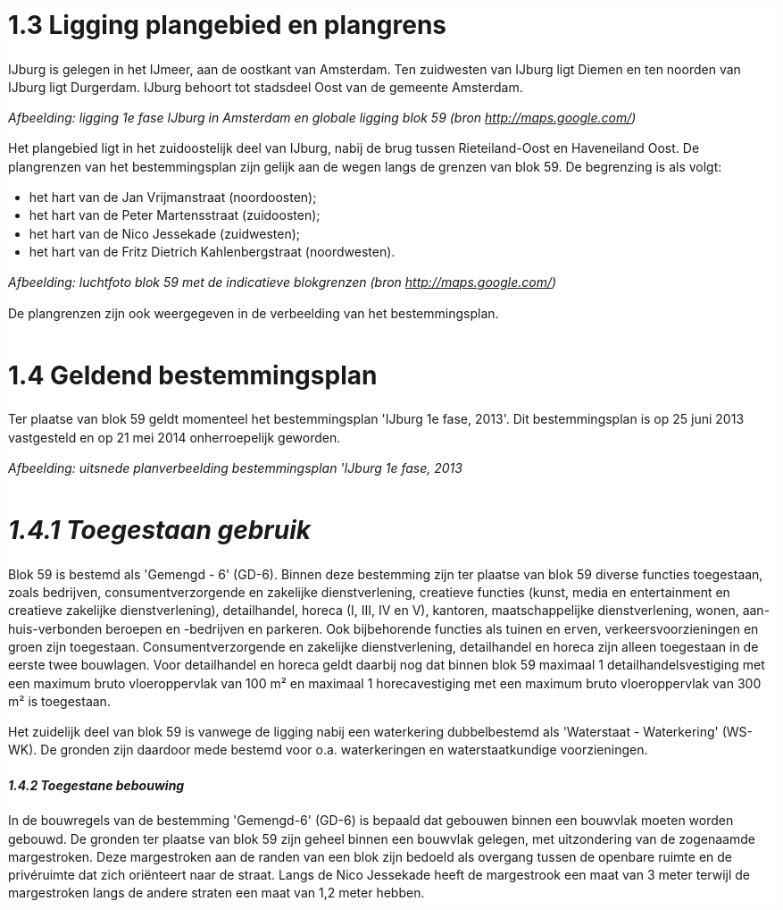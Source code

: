 # <span id="page-4-3"></span>**1.3 Ligging plangebied en plangrens**

IJburg is gelegen in het IJmeer, aan de oostkant van Amsterdam. Ten zuidwesten van IJburg ligt Diemen en ten noorden van IJburg ligt Durgerdam. IJburg behoort tot stadsdeel Oost van de gemeente Amsterdam.

*Afbeelding: ligging 1e fase IJburg in Amsterdam en globale ligging blok 59 (bron http://maps.google.com/)*

Het plangebied ligt in het zuidoostelijk deel van IJburg, nabij de brug tussen Rieteiland-Oost en Haveneiland Oost. De plangrenzen van het bestemmingsplan zijn gelijk aan de wegen langs de grenzen van blok 59. De begrenzing is als volgt:

- het hart van de Jan Vrijmanstraat (noordoosten);
- het hart van de Peter Martensstraat (zuidoosten);
- het hart van de Nico Jessekade (zuidwesten);
- het hart van de Fritz Dietrich Kahlenbergstraat (noordwesten).

*Afbeelding: luchtfoto blok 59 met de indicatieve blokgrenzen (bron http://maps.google.com/)*

De plangrenzen zijn ook weergegeven in de verbeelding van het bestemmingsplan.

# <span id="page-5-0"></span>**1.4 Geldend bestemmingsplan**

Ter plaatse van blok 59 geldt momenteel het bestemmingsplan 'IJburg 1e fase, 2013'. Dit bestemmingsplan is op 25 juni 2013 vastgesteld en op 21 mei 2014 onherroepelijk geworden.

*Afbeelding: uitsnede planverbeelding bestemmingsplan 'IJburg 1e fase, 2013*

# *1.4.1 Toegestaan gebruik*

Blok 59 is bestemd als 'Gemengd - 6' (GD-6). Binnen deze bestemming zijn ter plaatse van blok 59 diverse functies toegestaan, zoals bedrijven, consumentverzorgende en zakelijke dienstverlening, creatieve functies (kunst, media en entertainment en creatieve zakelijke dienstverlening), detailhandel, horeca (I, III, IV en V), kantoren, maatschappelijke dienstverlening, wonen, aan-huis-verbonden beroepen en -bedrijven en parkeren. Ook bijbehorende functies als tuinen en erven, verkeersvoorzieningen en groen zijn toegestaan. Consumentverzorgende en zakelijke dienstverlening, detailhandel en horeca zijn alleen toegestaan in de eerste twee bouwlagen. Voor detailhandel en horeca geldt daarbij nog dat binnen blok 59 maximaal 1 detailhandelsvestiging met een maximum bruto vloeroppervlak van 100 m² en maximaal 1 horecavestiging met een maximum bruto vloeroppervlak van 300 m² is toegestaan.

Het zuidelijk deel van blok 59 is vanwege de ligging nabij een waterkering dubbelbestemd als 'Waterstaat - Waterkering' (WS-WK). De gronden zijn daardoor mede bestemd voor o.a. waterkeringen en waterstaatkundige voorzieningen.

#### *1.4.2 Toegestane bebouwing*

In de bouwregels van de bestemming 'Gemengd-6' (GD-6) is bepaald dat gebouwen binnen een bouwvlak moeten worden gebouwd. De gronden ter plaatse van blok 59 zijn geheel binnen een bouwvlak gelegen, met uitzondering van de zogenaamde margestroken. Deze margestroken aan de randen van een blok zijn bedoeld als overgang tussen de openbare ruimte en de privéruimte dat zich oriënteert naar de straat. Langs de Nico Jessekade heeft de margestrook een maat van 3 meter terwijl de margestroken langs de andere straten een maat van 1,2 meter hebben.
